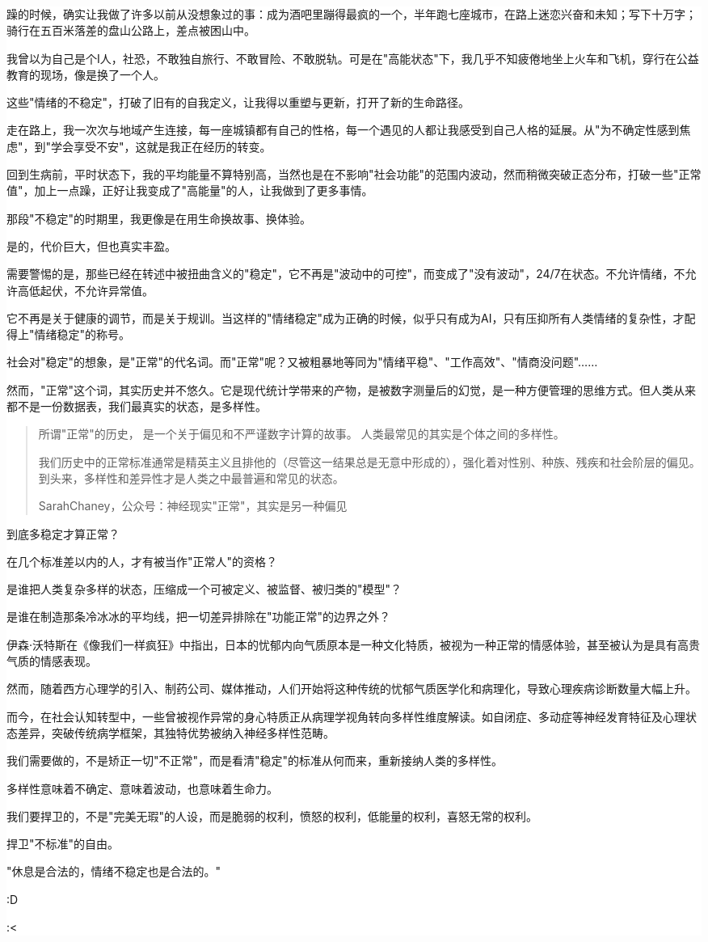 躁的时候，确实让我做了许多以前从没想象过的事：成为酒吧里蹦得最疯的一个，半年跑七座城市，在路上迷恋兴奋和未知；写下十万字；骑行在五百米落差的盘山公路上，差点被困山中。

我曾以为自己是个I人，社恐，不敢独自旅行、不敢冒险、不敢脱轨。可是在"高能状态"下，我几乎不知疲倦地坐上火车和飞机，穿行在公益教育的现场，像是换了一个人。

这些"情绪的不稳定"，打破了旧有的自我定义，让我得以重塑与更新，打开了新的生命路径。

走在路上，我一次次与地域产生连接，每一座城镇都有自己的性格，每一个遇见的人都让我感受到自己人格的延展。从"为不确定性感到焦虑"，到"学会享受不安"，这就是我正在经历的转变。

回到生病前，平时状态下，我的平均能量不算特别高，当然也是在不影响"社会功能"的范围内波动，然而稍微突破正态分布，打破一些"正常值"，加上一点躁，正好让我变成了"高能量"的人，让我做到了更多事情。

那段"不稳定"的时期里，我更像是在用生命换故事、换体验。

是的，代价巨大，但也真实丰盈。



需要警惕的是，那些已经在转述中被扭曲含义的"稳定"，它不再是"波动中的可控"，而变成了"没有波动"，24/7在状态。不允许情绪，不允许高低起伏，不允许异常值。

它不再是关于健康的调节，而是关于规训。当这样的"情绪稳定"成为正确的时候，似乎只有成为AI，只有压抑所有人类情绪的复杂性，才配得上"情绪稳定"的称号。

社会对"稳定"的想象，是"正常"的代名词。而"正常"呢？又被粗暴地等同为"情绪平稳"、"工作高效"、"情商没问题"……

然而，"正常"这个词，其实历史并不悠久。它是现代统计学带来的产物，是被数字测量后的幻觉，是一种方便管理的思维方式。但人类从来都不是一份数据表，我们最真实的状态，是多样性。

>所谓"正常"的历史，
>是一个关于偏见和不严谨数字计算的故事。
>人类最常见的其实是个体之间的多样性。
>
>我们历史中的正常标准通常是精英主义且排他的（尽管这一结果总是无意中形成的），强化着对性别、种族、残疾和社会阶层的偏见。到头来，多样性和差异性才是人类之中最普遍和常见的状态。
>
>SarahChaney，公众号：神经现实"正常"，其实是另一种偏见

到底多稳定才算正常？

在几个标准差以内的人，才有被当作"正常人"的资格？

是谁把人类复杂多样的状态，压缩成一个可被定义、被监督、被归类的"模型"？

是谁在制造那条冷冰冰的平均线，把一切差异排除在"功能正常"的边界之外？

伊森·沃特斯在《像我们一样疯狂》中指出，日本的忧郁内向气质原本是一种文化特质，被视为一种正常的情感体验，甚至被认为是具有高贵气质的情感表现。

然而，随着西方心理学的引入、制药公司、媒体推动，人们开始将这种传统的忧郁气质医学化和病理化，导致心理疾病诊断数量大幅上升。

而今，在社会认知转型中，一些曾被视作异常的身心特质正从病理学视角转向多样性维度解读。如自闭症、多动症等神经发育特征及心理状态差异，突破传统病学框架，其独特优势被纳入神经多样性范畴。

我们需要做的，不是矫正一切"不正常"，而是看清"稳定"的标准从何而来，重新接纳人类的多样性。



多样性意味着不确定、意味着波动，也意味着生命力。



我们要捍卫的，不是"完美无瑕"的人设，而是脆弱的权利，愤怒的权利，低能量的权利，喜怒无常的权利。

捍卫"不标准"的自由。



"休息是合法的，情绪不稳定也是合法的。"

:D

:<
